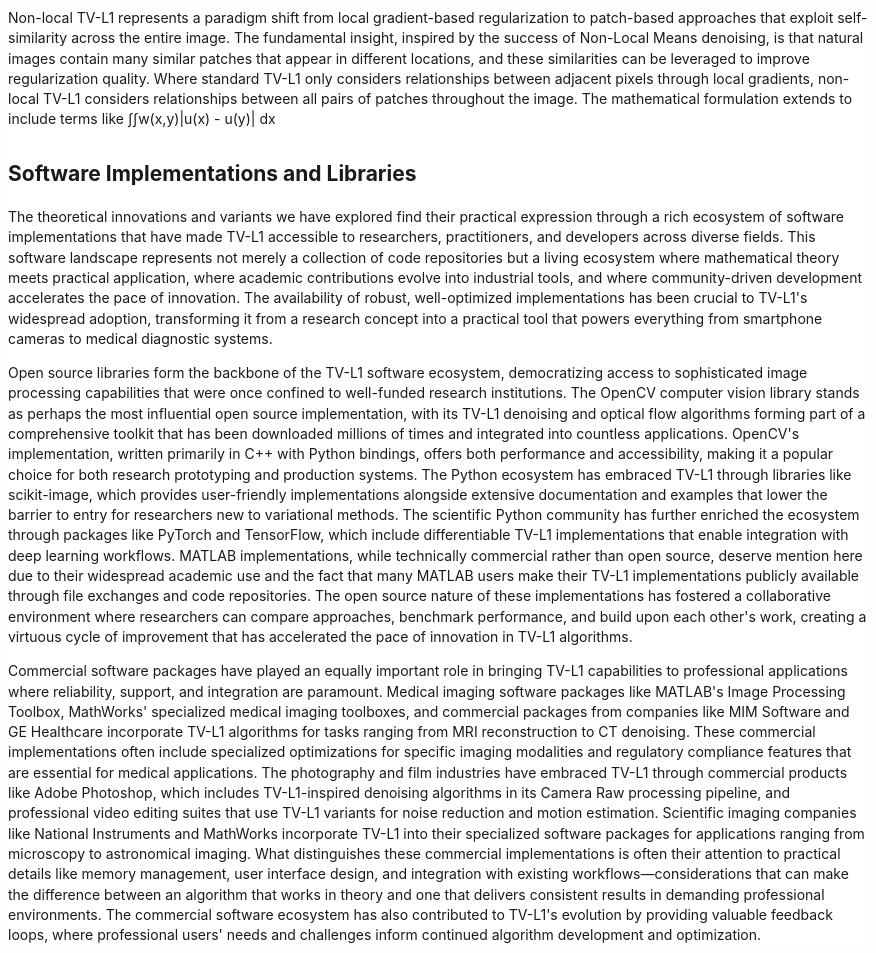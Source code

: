 Non-local TV-L1 represents a paradigm shift from local gradient-based regularization to patch-based approaches that exploit self-similarity across the entire image. The fundamental insight, inspired by the success of Non-Local Means denoising, is that natural images contain many similar patches that appear in different locations, and these similarities can be leveraged to improve regularization quality. Where standard TV-L1 only considers relationships between adjacent pixels through local gradients, non-local TV-L1 considers relationships between all pairs of patches throughout the image. The mathematical formulation extends to include terms like ∫∫w(x,y)|u(x) - u(y)| dx

## Software Implementations and Libraries

The theoretical innovations and variants we have explored find their practical expression through a rich ecosystem of software implementations that have made TV-L1 accessible to researchers, practitioners, and developers across diverse fields. This software landscape represents not merely a collection of code repositories but a living ecosystem where mathematical theory meets practical application, where academic contributions evolve into industrial tools, and where community-driven development accelerates the pace of innovation. The availability of robust, well-optimized implementations has been crucial to TV-L1's widespread adoption, transforming it from a research concept into a practical tool that powers everything from smartphone cameras to medical diagnostic systems.

Open source libraries form the backbone of the TV-L1 software ecosystem, democratizing access to sophisticated image processing capabilities that were once confined to well-funded research institutions. The OpenCV computer vision library stands as perhaps the most influential open source implementation, with its TV-L1 denoising and optical flow algorithms forming part of a comprehensive toolkit that has been downloaded millions of times and integrated into countless applications. OpenCV's implementation, written primarily in C++ with Python bindings, offers both performance and accessibility, making it a popular choice for both research prototyping and production systems. The Python ecosystem has embraced TV-L1 through libraries like scikit-image, which provides user-friendly implementations alongside extensive documentation and examples that lower the barrier to entry for researchers new to variational methods. The scientific Python community has further enriched the ecosystem through packages like PyTorch and TensorFlow, which include differentiable TV-L1 implementations that enable integration with deep learning workflows. MATLAB implementations, while technically commercial rather than open source, deserve mention here due to their widespread academic use and the fact that many MATLAB users make their TV-L1 implementations publicly available through file exchanges and code repositories. The open source nature of these implementations has fostered a collaborative environment where researchers can compare approaches, benchmark performance, and build upon each other's work, creating a virtuous cycle of improvement that has accelerated the pace of innovation in TV-L1 algorithms.

Commercial software packages have played an equally important role in bringing TV-L1 capabilities to professional applications where reliability, support, and integration are paramount. Medical imaging software packages like MATLAB's Image Processing Toolbox, MathWorks' specialized medical imaging toolboxes, and commercial packages from companies like MIM Software and GE Healthcare incorporate TV-L1 algorithms for tasks ranging from MRI reconstruction to CT denoising. These commercial implementations often include specialized optimizations for specific imaging modalities and regulatory compliance features that are essential for medical applications. The photography and film industries have embraced TV-L1 through commercial products like Adobe Photoshop, which includes TV-L1-inspired denoising algorithms in its Camera Raw processing pipeline, and professional video editing suites that use TV-L1 variants for noise reduction and motion estimation. Scientific imaging companies like National Instruments and MathWorks incorporate TV-L1 into their specialized software packages for applications ranging from microscopy to astronomical imaging. What distinguishes these commercial implementations is often their attention to practical details like memory management, user interface design, and integration with existing workflows—considerations that can make the difference between an algorithm that works in theory and one that delivers consistent results in demanding professional environments. The commercial software ecosystem has also contributed to TV-L1's evolution by providing valuable feedback loops, where professional users' needs and challenges inform continued algorithm development and optimization.
